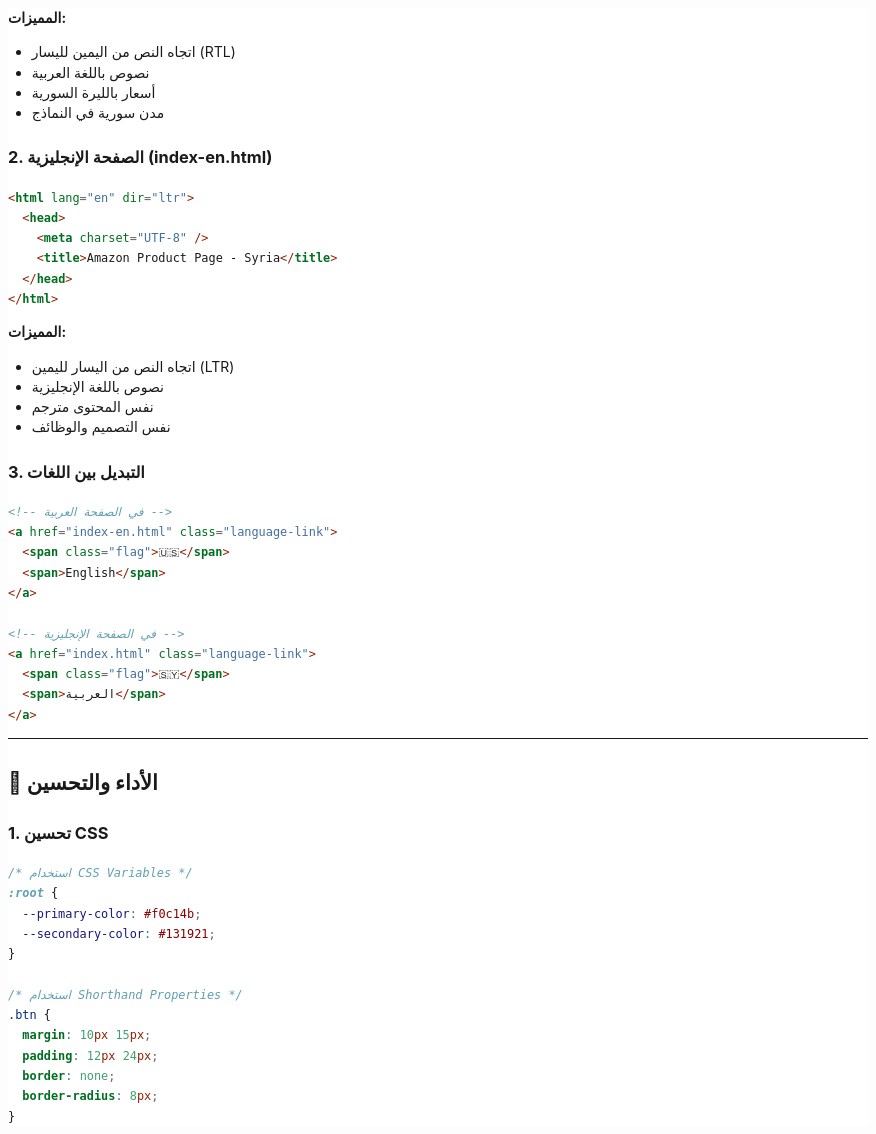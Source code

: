 **المميزات:**

- اتجاه النص من اليمين لليسار (RTL)
- نصوص باللغة العربية
- أسعار بالليرة السورية
- مدن سورية في النماذج

### 2. الصفحة الإنجليزية (index-en.html)

```html
<html lang="en" dir="ltr">
  <head>
    <meta charset="UTF-8" />
    <title>Amazon Product Page - Syria</title>
  </head>
</html>
```

**المميزات:**

- اتجاه النص من اليسار لليمين (LTR)
- نصوص باللغة الإنجليزية
- نفس المحتوى مترجم
- نفس التصميم والوظائف

### 3. التبديل بين اللغات

```html
<!-- في الصفحة العربية -->
<a href="index-en.html" class="language-link">
  <span class="flag">🇺🇸</span>
  <span>English</span>
</a>

<!-- في الصفحة الإنجليزية -->
<a href="index.html" class="language-link">
  <span class="flag">🇸🇾</span>
  <span>العربية</span>
</a>
```

---

## 🚀 الأداء والتحسين

### 1. تحسين CSS

```css
/* استخدام CSS Variables */
:root {
  --primary-color: #f0c14b;
  --secondary-color: #131921;
}

/* استخدام Shorthand Properties */
.btn {
  margin: 10px 15px;
  padding: 12px 24px;
  border: none;
  border-radius: 8px;
}
```
